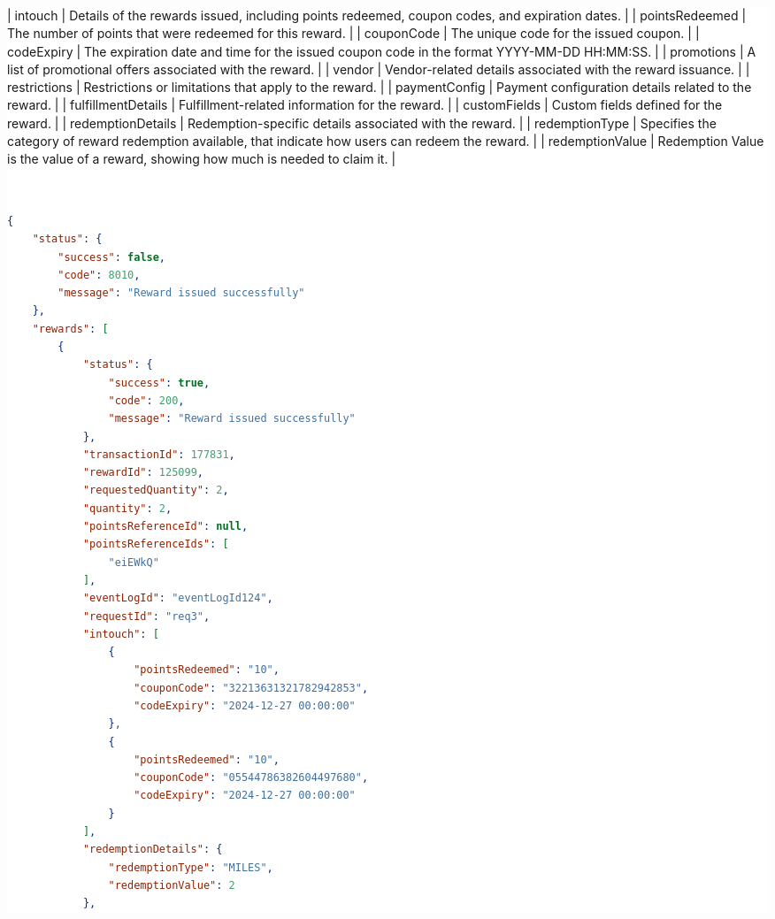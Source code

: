 | intouch            | Details of the rewards issued, including points redeemed, coupon codes, and expiration dates.                                                                                                                                                                                         |
| pointsRedeemed     | The number of points that were redeemed for this reward.                                                                                                                                                                                                                              |
| couponCode         | The unique code for the issued coupon.                                                                                                                                                                                                                                                |
| codeExpiry         | The expiration date and time for the issued coupon code in the format YYYY-MM-DD HH:MM:SS.                                                                                                                                                                                            |
| promotions         | A list of promotional offers associated with the reward.                                                                                                                                                                                                                              |
| vendor             | Vendor-related details associated with the reward issuance.                                                                                                                                                                                                                           |
| restrictions       | Restrictions or limitations that apply to the reward.                                                                                                                                                                                                                                 |
| paymentConfig      | Payment configuration details related to the reward.                                                                                                                                                                                                                                  |
| fulfillmentDetails | Fulfillment-related information for the reward.                                                                                                                                                                                                                                       |
| customFields       | Custom fields defined for the reward.                                                                                                                                                                                                                                                 |
| redemptionDetails  | Redemption-specific details associated with the reward.                                                                                                                                                                                                                               |
| redemptionType     | Specifies the category of reward redemption available, that indicate how users can redeem the reward.                                                                                                                                                                                 |
| redemptionValue    | Redemption Value is the value of a reward, showing how much is needed to claim it.                                                                                                                                                                                                    |

<br />

```json 200 OK
{
    "status": {
        "success": false,
        "code": 8010,
        "message": "Reward issued successfully"
    },
    "rewards": [
        {
            "status": {
                "success": true,
                "code": 200,
                "message": "Reward issued successfully"
            },
            "transactionId": 177831,
            "rewardId": 125099,
            "requestedQuantity": 2,
            "quantity": 2,
            "pointsReferenceId": null,
            "pointsReferenceIds": [
                "eiEWkQ"
            ],
            "eventLogId": "eventLogId124",
            "requestId": "req3",
            "intouch": [
                {
                    "pointsRedeemed": "10",
                    "couponCode": "32213631321782942853",
                    "codeExpiry": "2024-12-27 00:00:00"
                },
                {
                    "pointsRedeemed": "10",
                    "couponCode": "05544786382604497680",
                    "codeExpiry": "2024-12-27 00:00:00"
                }
            ],
            "redemptionDetails": {
                "redemptionType": "MILES",
                "redemptionValue": 2
            },
```